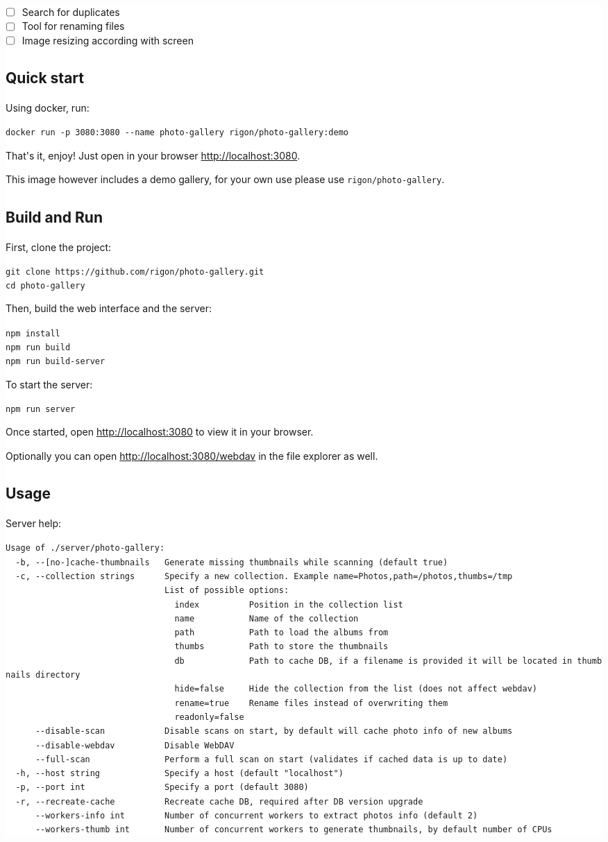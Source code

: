 - [ ] Search for duplicates
- [ ] Tool for renaming files
- [ ] Image resizing according with screen

## Quick start

Using docker, run:

    docker run -p 3080:3080 --name photo-gallery rigon/photo-gallery:demo

That's it, enjoy! Just open in your browser [http://localhost:3080](http://localhost:3080).

This image however includes a demo gallery, for your own use please use `rigon/photo-gallery`.


## Build and Run

First, clone the project:

    git clone https://github.com/rigon/photo-gallery.git
    cd photo-gallery

Then, build the web interface and the server:

    npm install
    npm run build
    npm run build-server

To start the server:

    npm run server

Once started, open [http://localhost:3080](http://localhost:3080) to view it in your browser.

Optionally you can open [http://localhost:3080/webdav](http://localhost:3080/webdav) in the file explorer as well.

## Usage

Server help:

    Usage of ./server/photo-gallery:
      -b, --[no-]cache-thumbnails   Generate missing thumbnails while scanning (default true)
      -c, --collection strings      Specify a new collection. Example name=Photos,path=/photos,thumbs=/tmp
                                    List of possible options:
                                      index          Position in the collection list
                                      name           Name of the collection
                                      path           Path to load the albums from
                                      thumbs         Path to store the thumbnails
                                      db             Path to cache DB, if a filename is provided it will be located in thumbnails directory
                                      hide=false     Hide the collection from the list (does not affect webdav)
                                      rename=true    Rename files instead of overwriting them
                                      readonly=false
          --disable-scan            Disable scans on start, by default will cache photo info of new albums
          --disable-webdav          Disable WebDAV
          --full-scan               Perform a full scan on start (validates if cached data is up to date)
      -h, --host string             Specify a host (default "localhost")
      -p, --port int                Specify a port (default 3080)
      -r, --recreate-cache          Recreate cache DB, required after DB version upgrade
          --workers-info int        Number of concurrent workers to extract photos info (default 2)
          --workers-thumb int       Number of concurrent workers to generate thumbnails, by default number of CPUs
